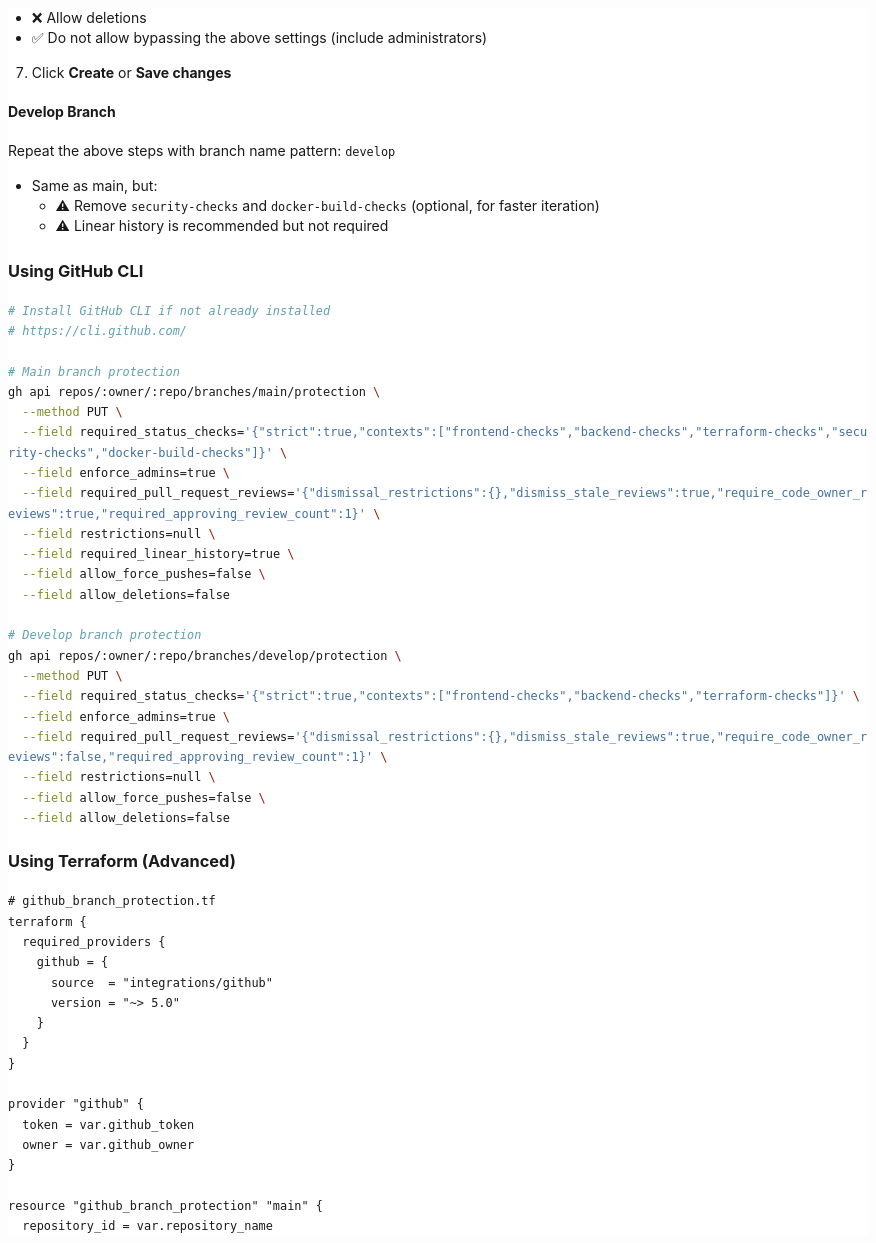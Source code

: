    - ❌ Allow deletions
   - ✅ Do not allow bypassing the above settings (include administrators)

7. Click **Create** or **Save changes**

#### Develop Branch

Repeat the above steps with branch name pattern: `develop`

- Same as main, but:
  - ⚠️ Remove `security-checks` and `docker-build-checks` (optional, for faster iteration)
  - ⚠️ Linear history is recommended but not required

### Using GitHub CLI

```bash
# Install GitHub CLI if not already installed
# https://cli.github.com/

# Main branch protection
gh api repos/:owner/:repo/branches/main/protection \
  --method PUT \
  --field required_status_checks='{"strict":true,"contexts":["frontend-checks","backend-checks","terraform-checks","security-checks","docker-build-checks"]}' \
  --field enforce_admins=true \
  --field required_pull_request_reviews='{"dismissal_restrictions":{},"dismiss_stale_reviews":true,"require_code_owner_reviews":true,"required_approving_review_count":1}' \
  --field restrictions=null \
  --field required_linear_history=true \
  --field allow_force_pushes=false \
  --field allow_deletions=false

# Develop branch protection
gh api repos/:owner/:repo/branches/develop/protection \
  --method PUT \
  --field required_status_checks='{"strict":true,"contexts":["frontend-checks","backend-checks","terraform-checks"]}' \
  --field enforce_admins=true \
  --field required_pull_request_reviews='{"dismissal_restrictions":{},"dismiss_stale_reviews":true,"require_code_owner_reviews":false,"required_approving_review_count":1}' \
  --field restrictions=null \
  --field allow_force_pushes=false \
  --field allow_deletions=false
```

### Using Terraform (Advanced)

```hcl
# github_branch_protection.tf
terraform {
  required_providers {
    github = {
      source  = "integrations/github"
      version = "~> 5.0"
    }
  }
}

provider "github" {
  token = var.github_token
  owner = var.github_owner
}

resource "github_branch_protection" "main" {
  repository_id = var.repository_name

```